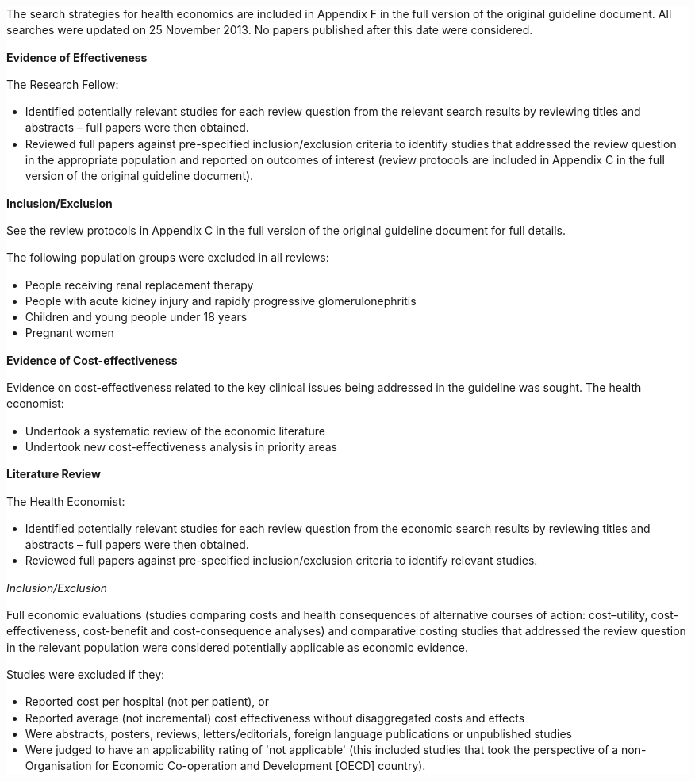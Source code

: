 The search strategies for health economics are included in Appendix F in the full version of the original guideline document. All searches were updated on 25 November 2013. No papers published after this date were considered.

**Evidence of Effectiveness**

The Research Fellow:

  * Identified potentially relevant studies for each review question from the relevant search results by reviewing titles and abstracts – full papers were then obtained. 
  * Reviewed full papers against pre-specified inclusion/exclusion criteria to identify studies that addressed the review question in the appropriate population and reported on outcomes of interest (review protocols are included in Appendix C in the full version of the original guideline document). 



**Inclusion/Exclusion**

See the review protocols in Appendix C in the full version of the original guideline document for full details.

The following population groups were excluded in all reviews:

  * People receiving renal replacement therapy 
  * People with acute kidney injury and rapidly progressive glomerulonephritis 
  * Children and young people under 18 years 
  * Pregnant women 



**Evidence of Cost-effectiveness**

Evidence on cost-effectiveness related to the key clinical issues being addressed in the guideline was sought. The health economist:

  * Undertook a systematic review of the economic literature 
  * Undertook new cost-effectiveness analysis in priority areas 



**Literature Review**

The Health Economist:

  * Identified potentially relevant studies for each review question from the economic search results by reviewing titles and abstracts – full papers were then obtained. 
  * Reviewed full papers against pre-specified inclusion/exclusion criteria to identify relevant studies. 



_Inclusion/Exclusion_

Full economic evaluations (studies comparing costs and health consequences of alternative courses of action: cost–utility, cost-effectiveness, cost-benefit and cost-consequence analyses) and comparative costing studies that addressed the review question in the relevant population were considered potentially applicable as economic evidence.

Studies were excluded if they:

  * Reported cost per hospital (not per patient), or 
  * Reported average (not incremental) cost effectiveness without disaggregated costs and effects 
  * Were abstracts, posters, reviews, letters/editorials, foreign language publications or unpublished studies 
  * Were judged to have an applicability rating of 'not applicable' (this included studies that took the perspective of a non-Organisation for Economic Co-operation and Development [OECD] country). 
